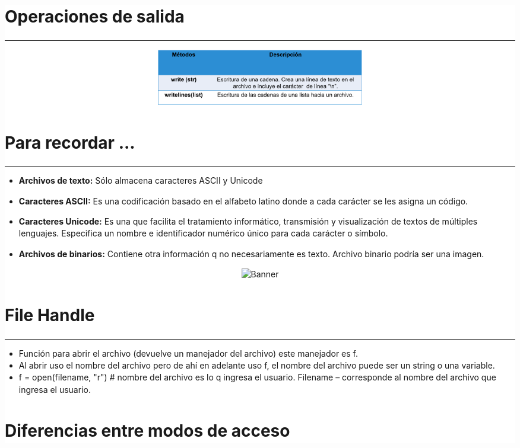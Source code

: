 Operaciones de salida
===========

* * *

<p align="center">
<img src="../imagenes/salida.png" width="40%" alt="Banner"/>
</p>

Para recordar ...
===========

* * *

+ **Archivos de texto:** 
Sólo almacena caracteres ASCII y Unicode


+ **Caracteres ASCII:**
Es una codificación basado en el alfabeto latino donde a cada carácter se les asigna un código.


+ **Caracteres Unicode:**
Es una que facilita el tratamiento informático, transmisión y visualización de textos de múltiples  lenguajes. Especifica un nombre e identificador numérico único para cada carácter o símbolo.

+ **Archivos de binarios:**
Contiene otra información q no necesariamente es texto. Archivo binario  podría ser una imagen.

<p align="center">
<img src="https://thumbs.dreamstime.com/b/icono-del-archivo-binario-en-estilo-de-moda-dise%C3%B1o-aislado-el-fondo-blanco-vector-simple-y-moderno-135745100.jpg" width="30%" alt="Banner"/>
</p>

File Handle
===========

* * *

* Función para abrir el archivo (devuelve un manejador del archivo) este manejador es f.
* Al abrir uso el nombre del archivo pero de ahí en adelante uso f, el nombre del archivo puede ser un string o una variable.
* f = open(filename, "r") # nombre del archivo es lo q ingresa el usuario.  Filename – corresponde al nombre del archivo que ingresa el usuario.

Diferencias entre modos de acceso
===========
